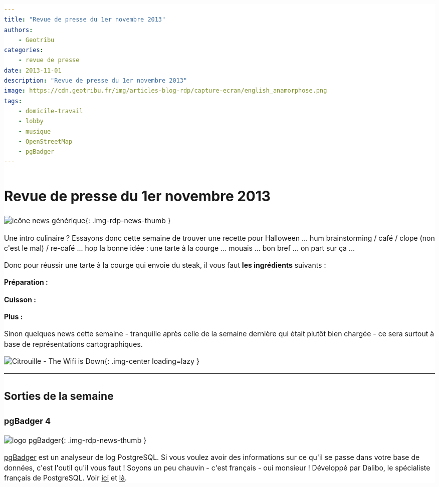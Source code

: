 ```yaml
---
title: "Revue de presse du 1er novembre 2013"
authors:
    - Geotribu
categories:
    - revue de presse
date: 2013-11-01
description: "Revue de presse du 1er novembre 2013"
image: https://cdn.geotribu.fr/img/articles-blog-rdp/capture-ecran/english_anamorphose.png
tags:
    - domicile-travail
    - lobby
    - musique
    - OpenStreetMap
    - pgBadger
---
```


# Revue de presse du 1er novembre 2013

![icône news générique](https://cdn.geotribu.fr/img/internal/icons-rdp-news/news.png "icône news générique"){: .img-rdp-news-thumb }

Une intro culinaire ? Essayons donc cette semaine de trouver une recette pour Halloween ... hum brainstorming / café / clope (non c'est le mal) / re-café ... hop la bonne idée : une tarte à la courge ... mouais ... bon bref ... on part sur ça ...

Donc pour réussir une tarte à la courge qui envoie du steak, il vous faut **les ingrédients** suivants :

**Préparation :**

**Cuisson :**

**Plus :**

Sinon quelques news cette semaine - tranquille après celle de la semaine dernière qui était plutôt bien chargée - ce sera surtout à base de représentations cartographiques.

![Citrouille - The Wifi is Down](https://cdn.geotribu.fr/img/articles-blog-rdp/capture-ecran/citrouille_wifi_down.png){: .img-center loading=lazy }

----

## Sorties de la semaine

### pgBadger 4

![logo pgBadger](https://cdn.geotribu.fr/img/logos-icones/logiciels_librairies/pgbadger4.png "pgBadger"){: .img-rdp-news-thumb }

[pgBadger](http://dalibo.github.io/pgbadger/) est un analyseur de log PostgreSQL. Si vous voulez avoir des informations sur ce qu'il se passe dans votre base de données, c'est l'outil qu'il vous faut ! Soyons un peu chauvin - c'est français - oui monsieur !
Développé par Dalibo, le spécialiste français de PostgreSQL. Voir [ici](http://www.dalibo.com/) et [là](http://www.dalibo.org/).
